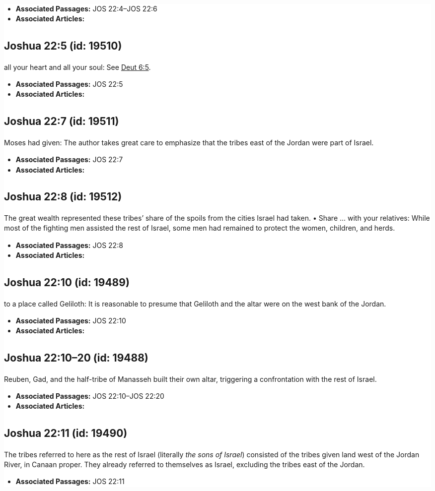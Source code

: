 * **Associated Passages:** JOS 22:4–JOS 22:6
* **Associated Articles:** 

## Joshua 22:5 (id: 19510)

all your heart and all your soul: See [Deut 6:5](https://ref.ly/Deut6:5).

* **Associated Passages:** JOS 22:5
* **Associated Articles:** 

## Joshua 22:7 (id: 19511)

Moses had given: The author takes great care to emphasize that the tribes east of the Jordan were part of Israel.

* **Associated Passages:** JOS 22:7
* **Associated Articles:** 

## Joshua 22:8 (id: 19512)

The great wealth represented these tribes’ share of the spoils from the cities Israel had taken. • Share … with your relatives: While most of the fighting men assisted the rest of Israel, some men had remained to protect the women, children, and herds.

* **Associated Passages:** JOS 22:8
* **Associated Articles:** 

## Joshua 22:10 (id: 19489)

to a place called Geliloth: It is reasonable to presume that Geliloth and the altar were on the west bank of the Jordan.

* **Associated Passages:** JOS 22:10
* **Associated Articles:** 

## Joshua 22:10–20 (id: 19488)

Reuben, Gad, and the half\-tribe of Manasseh built their own altar, triggering a confrontation with the rest of Israel.

* **Associated Passages:** JOS 22:10–JOS 22:20
* **Associated Articles:** 

## Joshua 22:11 (id: 19490)

The tribes referred to here as the rest of Israel (literally *the sons of Israel*) consisted of the tribes given land west of the Jordan River, in Canaan proper. They already referred to themselves as Israel, excluding the tribes east of the Jordan.

* **Associated Passages:** JOS 22:11
